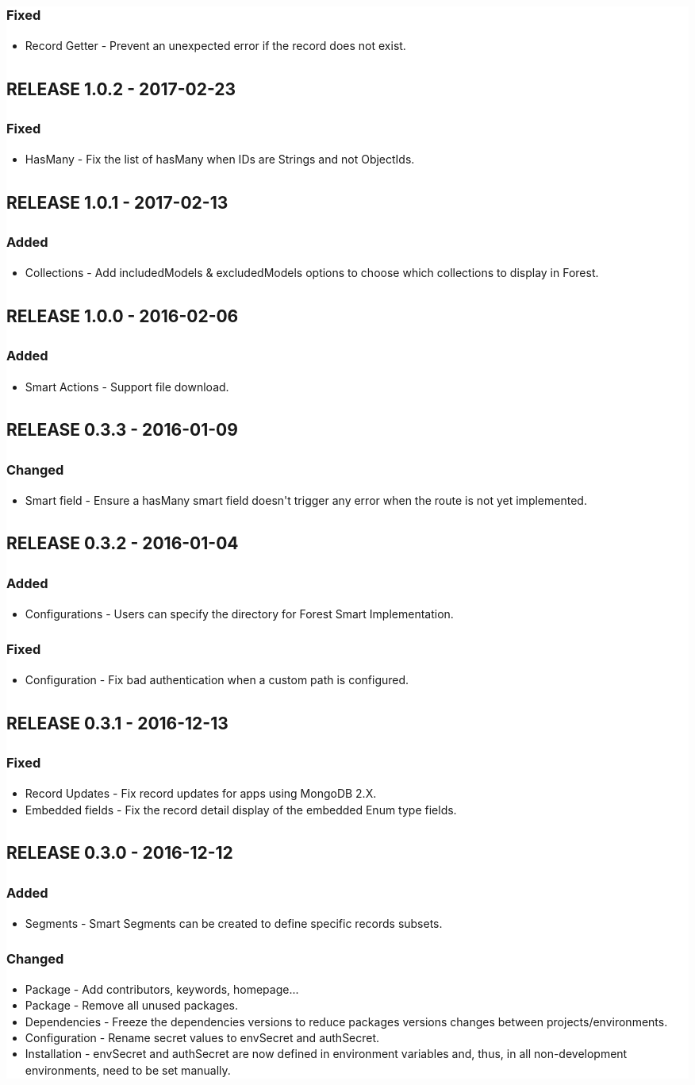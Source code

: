 ### Fixed
- Record Getter - Prevent an unexpected error if the record does not exist.

## RELEASE 1.0.2 - 2017-02-23
### Fixed
- HasMany - Fix the list of hasMany when IDs are Strings and not ObjectIds.

## RELEASE 1.0.1 - 2017-02-13
### Added
- Collections - Add includedModels & excludedModels options to choose which collections to display in Forest.

## RELEASE 1.0.0 - 2016-02-06
### Added
- Smart Actions - Support file download.

## RELEASE 0.3.3 - 2016-01-09
### Changed
- Smart field - Ensure a hasMany smart field doesn't trigger any error when the route is not yet implemented.

## RELEASE 0.3.2 - 2016-01-04
### Added
- Configurations - Users can specify the directory for Forest Smart Implementation.

### Fixed
- Configuration - Fix bad authentication when a custom path is configured.

## RELEASE 0.3.1 - 2016-12-13
### Fixed
- Record Updates - Fix record updates for apps using MongoDB 2.X.
- Embedded fields - Fix the record detail display of the embedded Enum type fields.

## RELEASE 0.3.0 - 2016-12-12
### Added
- Segments - Smart Segments can be created to define specific records subsets.

### Changed
- Package - Add contributors, keywords, homepage...
- Package - Remove all unused packages.
- Dependencies - Freeze the dependencies versions to reduce packages versions changes between projects/environments.
- Configuration - Rename secret values to envSecret and authSecret.
- Installation - envSecret and authSecret are now defined in environment variables and, thus, in all non-development environments, need to be set manually.
